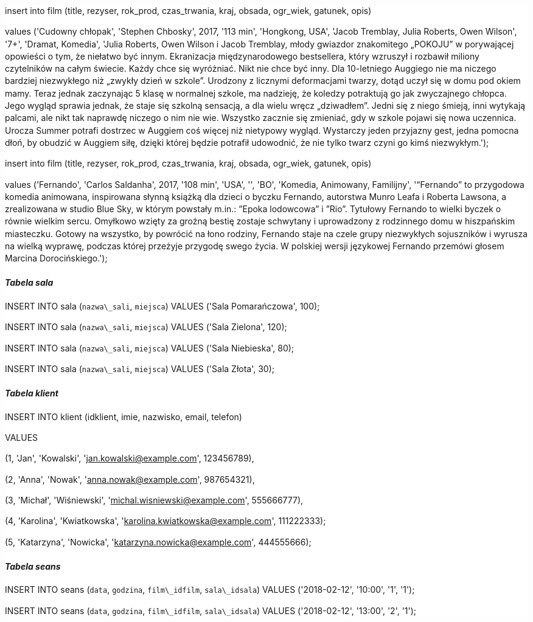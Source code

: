 insert into film (title, rezyser, rok\_prod, czas\_trwania, kraj,	obsada,	ogr\_wiek, gatunek, opis)

values ('Cudowny chłopak',	'Stephen Chbosky',	2017,	'113 min',	'Hongkong, USA',	'Jacob Tremblay, Julia Roberts, Owen Wilson',	'7+', 'Dramat, Komedia', 'Julia Roberts, Owen Wilson i Jacob Tremblay, młody gwiazdor znakomitego „POKOJU” w porywającej opowieści o tym, że niełatwo być innym. Ekranizacja międzynarodowego bestsellera, który wzruszył i rozbawił miliony czytelników na całym świecie. Każdy chce się wyróżniać. Nikt nie chce być inny. Dla 10-letniego Auggiego nie ma niczego bardziej niezwykłego niż „zwykły dzień w szkole”. Urodzony z licznymi deformacjami twarzy, dotąd uczył się w domu pod okiem mamy. Teraz jednak zaczynając 5 klasę w normalnej szkole, ma nadzieję, że koledzy potraktują go jak zwyczajnego chłopca. Jego wygląd sprawia jednak, że staje się szkolną sensacją, a dla wielu wręcz „dziwadłem”. Jedni się z niego śmieją, inni wytykają palcami, ale nikt tak naprawdę niczego o nim nie wie. Wszystko zacznie się zmieniać, gdy w szkole pojawi się nowa uczennica. Urocza Summer potrafi dostrzec w Auggiem coś więcej niż nietypowy wygląd. Wystarczy jeden przyjazny gest, jedna pomocna dłoń, by obudzić w Auggiem siłę, dzięki której będzie potrafił udowodnić, że nie tylko twarz czyni go kimś niezwykłym.');

insert into film (title, rezyser, rok\_prod, czas\_trwania, kraj,	obsada,	ogr\_wiek, gatunek, opis)

values ('Fernando',	'Carlos Saldanha',	2017,	'108 min',	'USA', '', 'BO', 'Komedia, Animowany, Familijny',	'“Fernando” to przygodowa komedia animowana, inspirowana słynną książką dla dzieci o byczku Fernando, autorstwa Munro Leafa i Roberta Lawsona, a zrealizowana w studio Blue Sky, w którym powstały m.in.: ”Epoka lodowcowa” i ”Rio”. Tytułowy Fernando to wielki byczek o równie wielkim sercu. Omyłkowo wzięty za groźną bestię zostaje schwytany i uprowadzony z rodzinnego domu w hiszpańskim miasteczku. Gotowy na wszystko, by powrócić na łono rodziny, Fernando staje na czele grupy niezwykłych sojuszników i wyrusza na wielką wyprawę, podczas której przeżyje przygodę swego życia. W polskiej wersji językowej Fernando przemówi głosem Marcina Dorocińskiego.');

#### <a name="_toc134908515"></a>*Tabela sala*
INSERT INTO sala (`nazwa\_sali`, `miejsca`) VALUES ('Sala Pomarańczowa', 100);

INSERT INTO sala (`nazwa\_sali`, `miejsca`) VALUES ('Sala Zielona', 120);

INSERT INTO sala (`nazwa\_sali`, `miejsca`) VALUES ('Sala Niebieska', 80);

INSERT INTO sala (`nazwa\_sali`, `miejsca`) VALUES ('Sala Złota', 30);
#### <a name="_toc134908516"></a>*Tabela klient*
INSERT INTO klient (idklient, imie, nazwisko, email, telefon) 

VALUES 

(1, 'Jan', 'Kowalski', 'jan.kowalski@example.com', 123456789),

(2, 'Anna', 'Nowak', 'anna.nowak@example.com', 987654321),

(3, 'Michał', 'Wiśniewski', 'michal.wisniewski@example.com', 555666777),

(4, 'Karolina', 'Kwiatkowska', 'karolina.kwiatkowska@example.com', 111222333);

(5, 'Katarzyna', 'Nowicka', 'katarzyna.nowicka@example.com', 444555666);

#### <a name="_toc134908517"></a>*Tabela seans*
INSERT INTO seans (`data`, `godzina`, `film\_idfilm`, `sala\_idsala`) VALUES ('2018-02-12', '10:00', '1', '1');

INSERT INTO seans (`data`, `godzina`, `film\_idfilm`, `sala\_idsala`) VALUES ('2018-02-12', '13:00', '2', '1');
